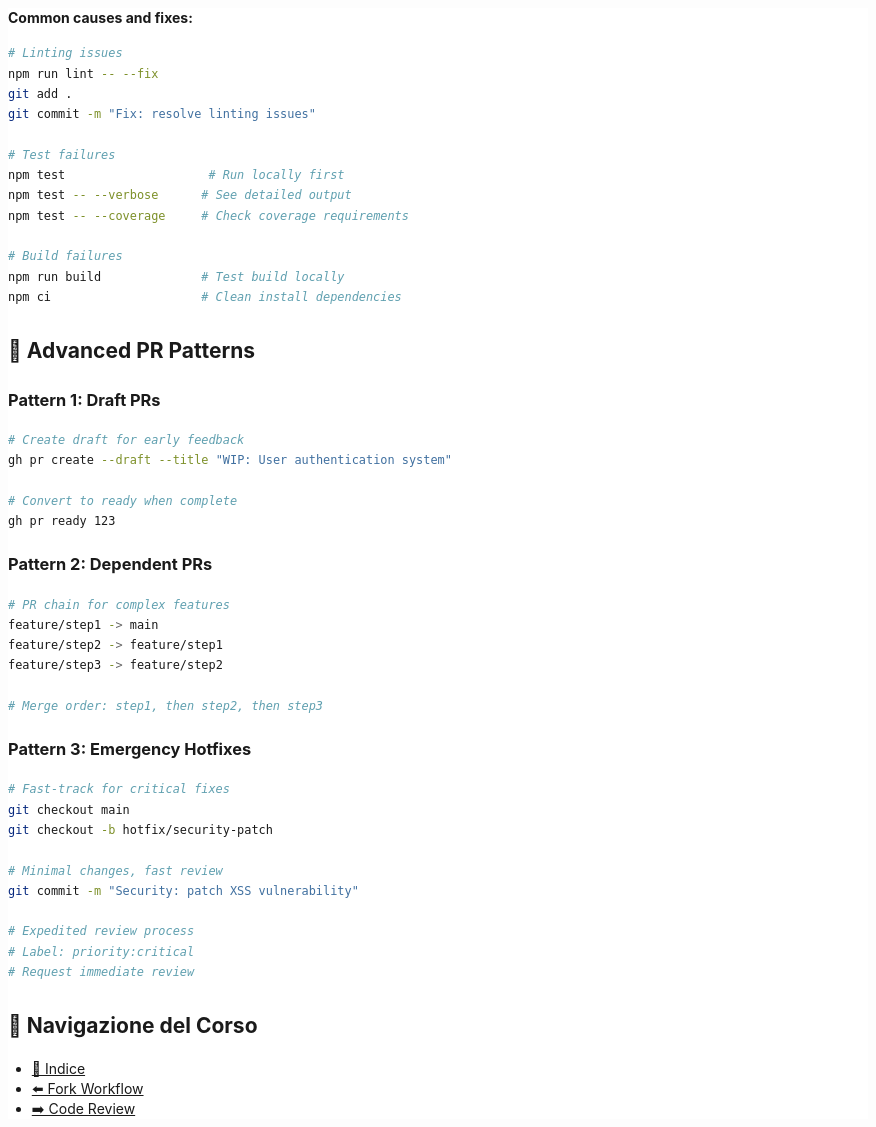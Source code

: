 **Common causes and fixes:**
```bash
# Linting issues
npm run lint -- --fix
git add .
git commit -m "Fix: resolve linting issues"

# Test failures  
npm test                    # Run locally first
npm test -- --verbose      # See detailed output
npm test -- --coverage     # Check coverage requirements

# Build failures
npm run build              # Test build locally
npm ci                     # Clean install dependencies
```

## 🎯 Advanced PR Patterns

### Pattern 1: Draft PRs

```bash
# Create draft for early feedback
gh pr create --draft --title "WIP: User authentication system"

# Convert to ready when complete
gh pr ready 123
```

### Pattern 2: Dependent PRs

```bash
# PR chain for complex features
feature/step1 -> main
feature/step2 -> feature/step1  
feature/step3 -> feature/step2

# Merge order: step1, then step2, then step3
```

### Pattern 3: Emergency Hotfixes

```bash
# Fast-track for critical fixes
git checkout main
git checkout -b hotfix/security-patch

# Minimal changes, fast review
git commit -m "Security: patch XSS vulnerability"

# Expedited review process
# Label: priority:critical
# Request immediate review
```

## 🧭 Navigazione del Corso

- [📑 Indice](../README.md)
- [⬅️ Fork Workflow](01-fork-workflow.md)
- [➡️ Code Review](03-code-review.md)
